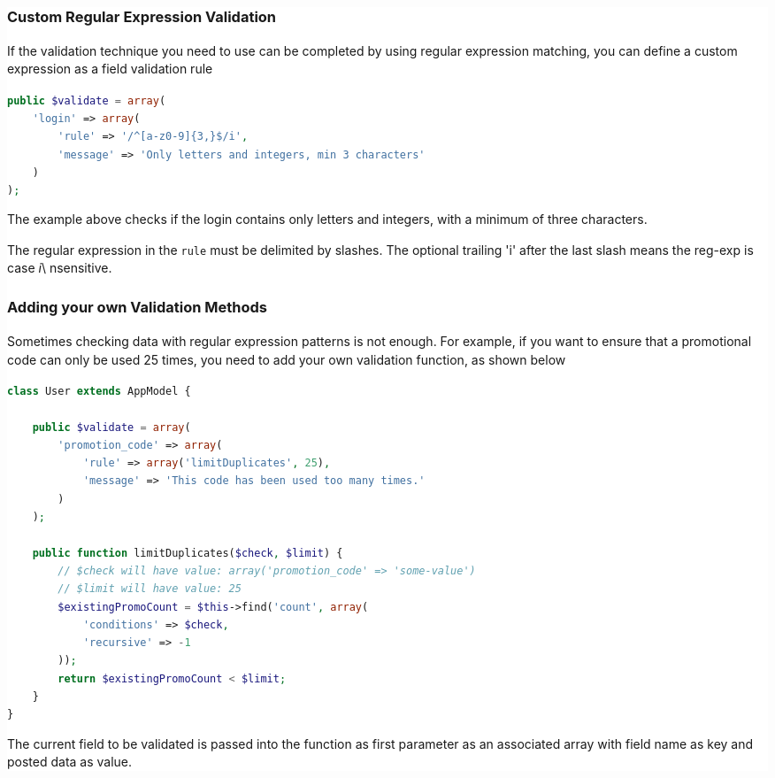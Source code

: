 ### Custom Regular Expression Validation

If the validation technique you need to use can be completed by
using regular expression matching, you can define a custom
expression as a field validation rule

```php
public $validate = array(
    'login' => array(
        'rule' => '/^[a-z0-9]{3,}$/i',
        'message' => 'Only letters and integers, min 3 characters'
    )
);

```

The example above checks if the login contains only letters and
integers, with a minimum of three characters.

The regular expression in the `rule` must be delimited by
slashes. The optional trailing 'i' after the last slash means the
reg-exp is case *i*\ nsensitive.

### Adding your own Validation Methods

Sometimes checking data with regular expression patterns is not
enough. For example, if you want to ensure that a promotional code
can only be used 25 times, you need to add your own validation
function, as shown below

```php
class User extends AppModel {

    public $validate = array(
        'promotion_code' => array(
            'rule' => array('limitDuplicates', 25),
            'message' => 'This code has been used too many times.'
        )
    );

    public function limitDuplicates($check, $limit) {
        // $check will have value: array('promotion_code' => 'some-value')
        // $limit will have value: 25
        $existingPromoCount = $this->find('count', array(
            'conditions' => $check,
            'recursive' => -1
        ));
        return $existingPromoCount < $limit;
    }
}

```

The current field to be validated is passed into the function as
first parameter as an associated array with field name as key and
posted data as value.
